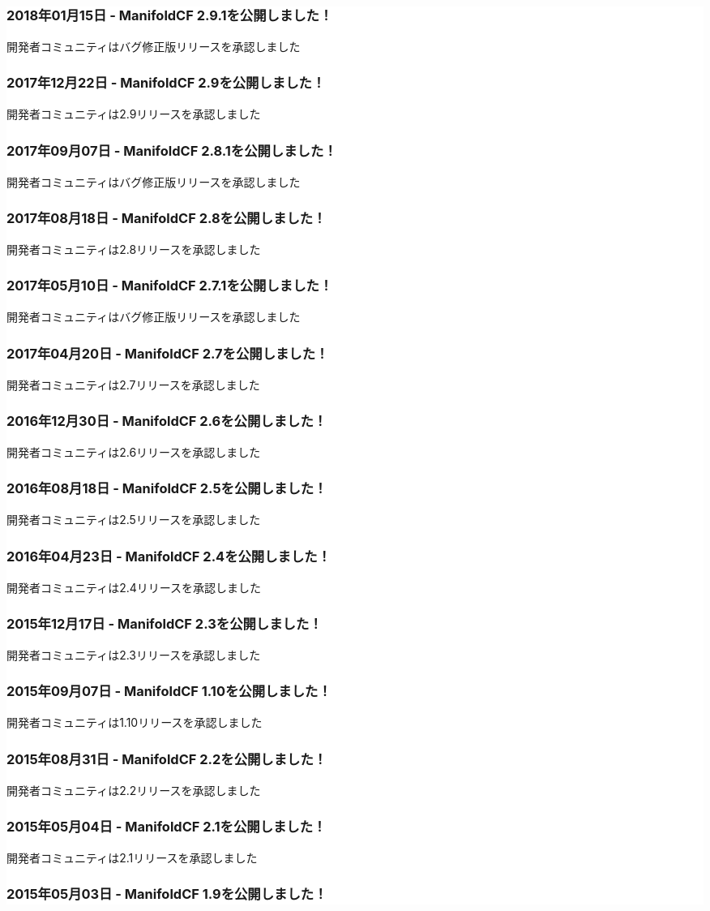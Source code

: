 ### 2018年01月15日 - ManifoldCF 2.9.1を公開しました！

開発者コミュニティはバグ修正版リリースを承認しました

### 2017年12月22日 - ManifoldCF 2.9を公開しました！

開発者コミュニティは2.9リリースを承認しました

### 2017年09月07日 - ManifoldCF 2.8.1を公開しました！

開発者コミュニティはバグ修正版リリースを承認しました

### 2017年08月18日 - ManifoldCF 2.8を公開しました！

開発者コミュニティは2.8リリースを承認しました

### 2017年05月10日 - ManifoldCF 2.7.1を公開しました！

開発者コミュニティはバグ修正版リリースを承認しました

### 2017年04月20日 - ManifoldCF 2.7を公開しました！

開発者コミュニティは2.7リリースを承認しました

### 2016年12月30日 - ManifoldCF 2.6を公開しました！

開発者コミュニティは2.6リリースを承認しました

### 2016年08月18日 - ManifoldCF 2.5を公開しました！

開発者コミュニティは2.5リリースを承認しました

### 2016年04月23日 - ManifoldCF 2.4を公開しました！

開発者コミュニティは2.4リリースを承認しました

### 2015年12月17日 - ManifoldCF 2.3を公開しました！

開発者コミュニティは2.3リリースを承認しました

### 2015年09月07日 - ManifoldCF 1.10を公開しました！

開発者コミュニティは1.10リリースを承認しました

### 2015年08月31日 - ManifoldCF 2.2を公開しました！

開発者コミュニティは2.2リリースを承認しました

### 2015年05月04日 - ManifoldCF 2.1を公開しました！

開発者コミュニティは2.1リリースを承認しました

### 2015年05月03日 - ManifoldCF 1.9を公開しました！

